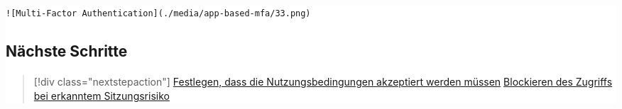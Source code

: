     ![Multi-Factor Authentication](./media/app-based-mfa/33.png)

## <a name="next-steps"></a>Nächste Schritte

> [!div class="nextstepaction"]
> [Festlegen, dass die Nutzungsbedingungen akzeptiert werden müssen](require-tou.md)
> [Blockieren des Zugriffs bei erkanntem Sitzungsrisiko](app-sign-in-risk.md)
